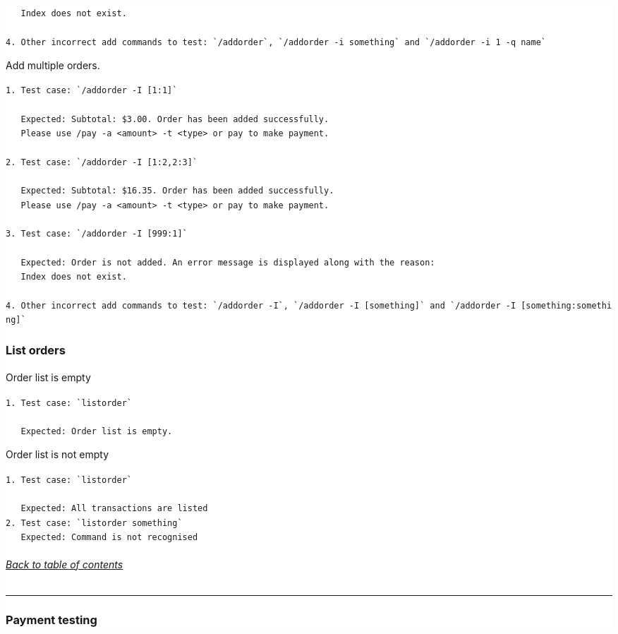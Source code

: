 ```
   Index does not exist.

4. Other incorrect add commands to test: `/addorder`, `/addorder -i something` and `/addorder -i 1 -q name`
```

Add multiple orders.

```
1. Test case: `/addorder -I [1:1]`

   Expected: Subtotal: $3.00. Order has been added successfully.
   Please use /pay -a <amount> -t <type> or pay to make payment.

2. Test case: `/addorder -I [1:2,2:3]`

   Expected: Subtotal: $16.35. Order has been added successfully.
   Please use /pay -a <amount> -t <type> or pay to make payment.

3. Test case: `/addorder -I [999:1]`

   Expected: Order is not added. An error message is displayed along with the reason:
   Index does not exist.

4. Other incorrect add commands to test: `/addorder -I`, `/addorder -I [something]` and `/addorder -I [something:something]`
```

### List orders

Order list is empty

```
1. Test case: `listorder`

   Expected: Order list is empty.
```

Order list is not empty

```
1. Test case: `listorder`

   Expected: All transactions are listed
2. Test case: `listorder something`
   Expected: Command is not recognised
```

###### [Back to table of contents](#table-of-contents)

<hr>

<div style="page-break-after: always;"></div>

### Payment testing
